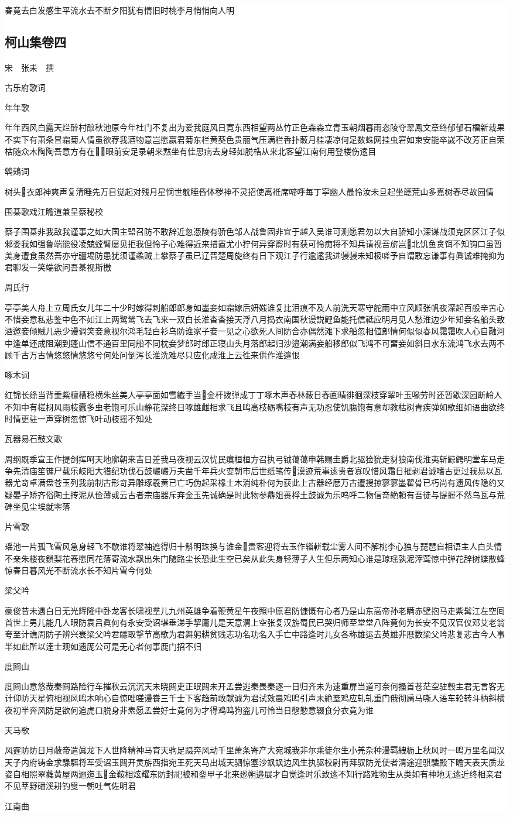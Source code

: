 春竟去白发感生平流水去不断夕阳犹有情旧时桃李月悄悄向人明  

## 柯山集卷四

宋　张耒　撰  

古乐府歌词  

年年歌  

年年西风白露天烂醉村酿秋池原今年杜门不复出为爱我庭风日寛东西相望两丛竹正色森森立青玉朝烟暮雨恣陵夺翠鳯文章终郁郁石橊新栽果不实下有萧条冒霜菊人情虽欲荐我酒物意岂愿赢君菊东栏黄葵色贵丽气压满栏香扑蓛月桂凄凉何足数蛛网挂虫窘如束安能卒嵗不改芳正自荣枯随众木陶陶吾意方有在眼前安足录朝来黙坐有佳思病去身轻如脱梏从来北客望江南何用登楼伤逺目  

鹎鵊词  

树头衣郎神爽声复清睡先万目觉起对残月星悯世躭睡昏体秽神不灵招使离袵席啼呼毎丁寜幽人最怜汝未旦起坐聼荒山多嘉树春尽故园情  

围棊歌戏江瞻道兼呈蔡秘校  

蔡子围棊非我敌我谨事之如大国主盟召防不敢辞近忽慿陵有骄色邹人战鲁固非宜于越入吴谁可测愿君勿以大自骄知小深谋战须克区区江子似邾娄我如强鲁端能役凌兢螳臂屡见拒我但怜子心难得近来措置尤小狞何异穿窬时有获可怜痴将不知兵请视吾旂岂北饥鱼贪饵不知钩口虽暂美身遭食虽然吾亦守疆埸防患犹须谨蟊贼上攀蔡子虽已辽晋楚周旋终有日下观江子行逾逺我进骎骎未知极嗟予自谓敢忘谦事有眞诚难掩抑为君聊发一笑端欲问吾棊视斯檄  

周氏行  

亭亭美人舟上立周氏女儿年二十少时嫁得刺船郎郎身如墨妾如霜嫁后妍媸谁复比泪痕不及人前洗天寒守舵雨中立风顺张帆夜深起百般辛苦心不惜妾意私悲鉴中色不如江上两鹭鸶飞去飞来一双白长淮杳杳接天浮八月捣衣南国秋谩説鲤鱼能托信祗应明月见人愁淮边少年知妾名船头致酒邀妾倾贼儿恶少谩调笑妾意视尔鸿毛轻白衫乌防谁家子妾一见之心欲死人间防合亦偶然滩下求船忽相値郎情何似似春风霭霭吹人心自融河中逢单还成阻潮到蓬山信不通百里同船不同枕妾梦郎时郎正寝山头月落郎起归沙邉潮满妾船移郎似飞鸿不可畱妾如斜日水东流鸿飞水去两不顾千古万古情悠悠情悠悠兮何处问倒泻长淮洗难尽只应化成淮上云徃来供作淮邉恨  

啄木词  

红锦长绦当背垂紫檀槽稳横朱丝美人亭亭面如雪纎手当金杆拨弹成丁丁啄木声春林蔽日春画晴徘徊深枝穿翠叶玉喙劳时还暂歇深园断岭人不知中有槎枒风雨枝蠧多虫老饱可乐山静花深终日啄雄雌相求飞且鸣高枝砺嘴枝有声无功忍使饥膓饱有意却教枯树青疾弹如歌细如语曲欲终时情更驻一声穿树忽惊飞叶动枝摇不知处  

瓦器易石鼓文歌  

周纲既季宣王作提剑挥呵天地廓朝来吉日差我马夜视云汉忧民瘼桓桓方召执弓钺蔼蔼申韩赐圭爵北驱猃狁走豺狼南伐淮夷斩鲸鳄明堂车马走争先清庙笙镛尸载乐岐阳大猎纪功伐石鼓巗巗万夫凿千年兵火变朝市后世纸笔传漠迹荒事逺贵者寡叹惜风霜日摧剥君诚嗜古更过我易以瓦器尤竒卓满盘苍玉列我前制古形竒异雕琢羲黄已亡巧伪起采椽土木消纯朴何为获此上古器经厯万古遭搜掠寥寥墨翟骨已朽尚有遗风传隐约又疑晏子矫齐俗陶土抟泥从俭薄或云古者宗庙器斥弃金玉先诚确是时此物参鼎爼蒉桴土鼓诚为乐呜呼二物信竒絶頼有吾徒与提握不然乌瓦与荒碑坐见尘埃就零落  

片雪歌  

瑶池一片孤飞雪风急身轻飞不歇谁将翠袖遮得归十斛明珠换与谁金贵客迎将去玉作辎軿载尘雾人间不解桃李心独与琵琶自相语主人白头情不亲朱楼夜鎻梨花春愿同花落寄流水飘出朱门随路尘长恐此生空已矣从此失身轻薄子人生但乐两知心谁是琼瑶孰泥滓莺惊中弹花辞树蝶散蜂惊春日暮风光不断流水长不知片雪今何处  

梁父吟  

豪俊昔未遇白日无光辉隆中卧龙客长啸视羣儿九州英雄争着鞭黄星午夜照中原君防慷慨有心者乃是山东高帝孙老瞒赤壁抱马走紫髯江左空囘首世上男儿能几人眼防袁吕眞何有永安受诏堪垂涕手挈庸儿是天意渭上空张复汉旂蜀民已哭归师至堂堂八阵竟何为长安不见汉官仪邓艾老翁夸至计谯周防子辨兴衰梁父吟君聼取撃节高歌为君舞躬耕贫贱志功名功名入手亡中路逢时儿女各称雄运去英雄非厯数梁父吟悲复悲古今人事半如此所以逹士观如遗厐公可是无心者何事鹿门招不归  

度闗山  

度闗山意悠哉秦闗路险行车摧秋云沉沉天未晓闗吏正眠闗未开孟尝逃秦畏秦逐一日归齐未为速重扉当道可奈何搔首苍茫空驻毂主君无言客无计仰防天星俯相视风鸣木响心自惊咄嗟谩飬三千士下客趋前敢献诚为君试效晨鸡鸣引声未絶羣鸡应轧轧重门俄彻扄马嘶人语车轮转斗柄斜横夜初半奔风防足欲何追虎口脱身非素愿孟尝好士竟何为才得鸡鸣狗盗儿可怜当日慇懃意辍食分衣竟为谁  

天马歌  

风霆防防日月蔽帝遣眞龙下人世降精神马育天驹足蹑奔风动千里萧条寄产大宛城我非尔乘徒尔生小羌杂种漫羁絏枥上秋风时一鸣万里名闻汉天子内府铸金求騄駬将军受诏玉闗开灵旂西指宛王死天马出城天驷惊塞沙飒飒边风生执驱校尉再拜驭防羌使者清途迎骐驎殿下瞻天表天质龙姿自相照翠蕤黄屋两逦迤玉金鞍相炫耀东防封祀被和銮甲子北来廵朔邉展才自觉逢时乐致逺不知行路难物生从类如有神地无逺近终相亲君不见莘野磻溪耕钓叟一朝吐气佐明君  

江南曲  
